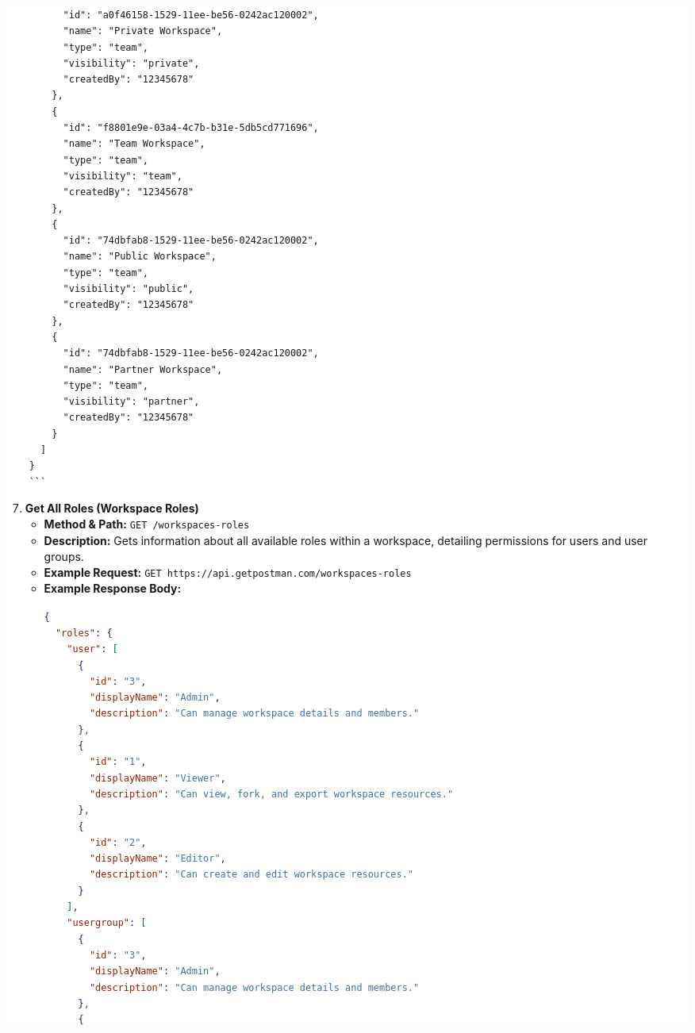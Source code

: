               "id": "a0f46158-1529-11ee-be56-0242ac120002",
              "name": "Private Workspace",
              "type": "team",
              "visibility": "private",
              "createdBy": "12345678"
            },
            {
              "id": "f8801e9e-03a4-4c7b-b31e-5db5cd771696",
              "name": "Team Workspace",
              "type": "team",
              "visibility": "team",
              "createdBy": "12345678"
            },
            {
              "id": "74dbfab8-1529-11ee-be56-0242ac120002",
              "name": "Public Workspace",
              "type": "team",
              "visibility": "public",
              "createdBy": "12345678"
            },
            {
              "id": "74dbfab8-1529-11ee-be56-0242ac120002",
              "name": "Partner Workspace",
              "type": "team",
              "visibility": "partner",
              "createdBy": "12345678"
            }
          ]
        }
        ```

7.  **Get All Roles (Workspace Roles)**
    *   **Method & Path:** `GET /workspaces-roles`
    *   **Description:** Gets information about all available roles within a workspace, detailing permissions for users and user groups.
    *   **Example Request:** `GET https://api.getpostman.com/workspaces-roles`
    *   **Example Response Body:**
        ```json
        {
          "roles": {
            "user": [
              {
                "id": "3",
                "displayName": "Admin",
                "description": "Can manage workspace details and members."
              },
              {
                "id": "1",
                "displayName": "Viewer",
                "description": "Can view, fork, and export workspace resources."
              },
              {
                "id": "2",
                "displayName": "Editor",
                "description": "Can create and edit workspace resources."
              }
            ],
            "usergroup": [
              {
                "id": "3",
                "displayName": "Admin",
                "description": "Can manage workspace details and members."
              },
              {
